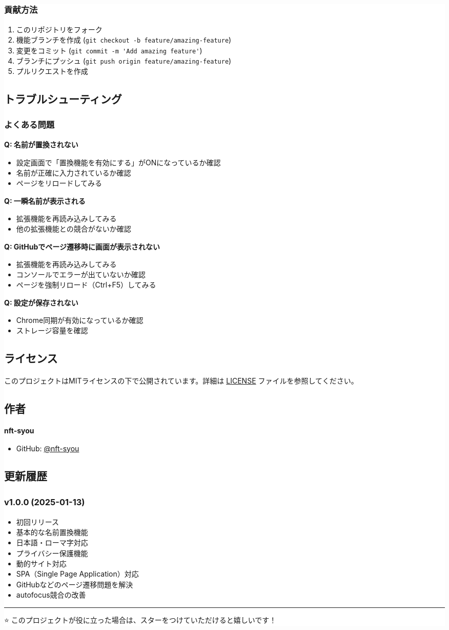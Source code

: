 ### 貢献方法
1. このリポジトリをフォーク
2. 機能ブランチを作成 (`git checkout -b feature/amazing-feature`)
3. 変更をコミット (`git commit -m 'Add amazing feature'`)
4. ブランチにプッシュ (`git push origin feature/amazing-feature`)
5. プルリクエストを作成

## トラブルシューティング

### よくある問題

**Q: 名前が置換されない**
- 設定画面で「置換機能を有効にする」がONになっているか確認
- 名前が正確に入力されているか確認
- ページをリロードしてみる

**Q: 一瞬名前が表示される**
- 拡張機能を再読み込みしてみる
- 他の拡張機能との競合がないか確認

**Q: GitHubでページ遷移時に画面が表示されない**
- 拡張機能を再読み込みしてみる
- コンソールでエラーが出ていないか確認
- ページを強制リロード（Ctrl+F5）してみる

**Q: 設定が保存されない**
- Chrome同期が有効になっているか確認
- ストレージ容量を確認

## ライセンス

このプロジェクトはMITライセンスの下で公開されています。詳細は [LICENSE](LICENSE) ファイルを参照してください。

## 作者

**nft-syou**
- GitHub: [@nft-syou](https://github.com/nft-syou)

## 更新履歴

### v1.0.0 (2025-01-13)
- 初回リリース
- 基本的な名前置換機能
- 日本語・ローマ字対応
- プライバシー保護機能
- 動的サイト対応
- SPA（Single Page Application）対応
- GitHubなどのページ遷移問題を解決
- autofocus競合の改善

---

⭐ このプロジェクトが役に立った場合は、スターをつけていただけると嬉しいです！